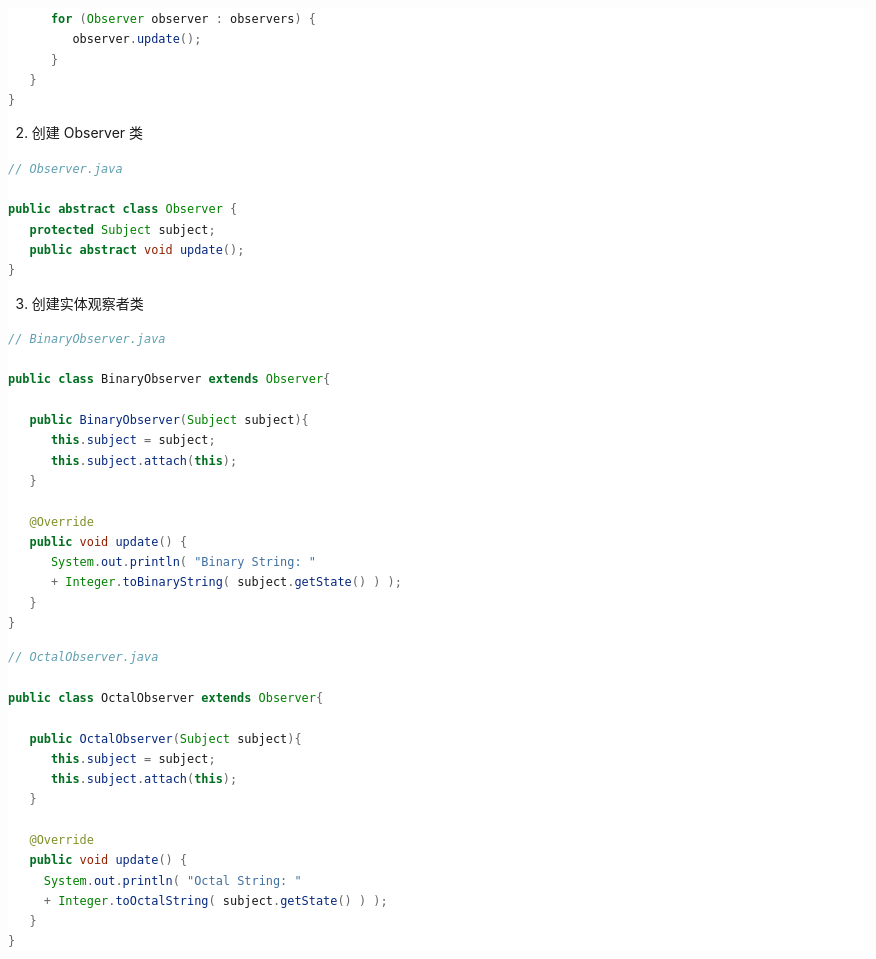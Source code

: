 ```java
      for (Observer observer : observers) {
         observer.update();
      }
   }
}

```

2. 创建 Observer 类
```java
// Observer.java

public abstract class Observer {
   protected Subject subject;
   public abstract void update();
}

```

3. 创建实体观察者类
```java
// BinaryObserver.java

public class BinaryObserver extends Observer{

   public BinaryObserver(Subject subject){
      this.subject = subject;
      this.subject.attach(this);
   }

   @Override
   public void update() {
      System.out.println( "Binary String: "
      + Integer.toBinaryString( subject.getState() ) );
   }
}

```

```java
// OctalObserver.java

public class OctalObserver extends Observer{

   public OctalObserver(Subject subject){
      this.subject = subject;
      this.subject.attach(this);
   }

   @Override
   public void update() {
     System.out.println( "Octal String: "
     + Integer.toOctalString( subject.getState() ) );
   }
}

```
